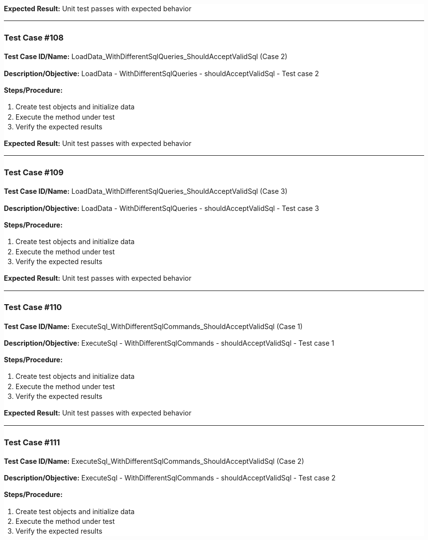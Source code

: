 **Expected Result:** Unit test passes with expected behavior

---

### Test Case #108

**Test Case ID/Name:** LoadData_WithDifferentSqlQueries_ShouldAcceptValidSql (Case 2)

**Description/Objective:** LoadData - WithDifferentSqlQueries - shouldAcceptValidSql - Test case 2

**Steps/Procedure:**
   1. Create test objects and initialize data
   3. Execute the method under test
   4. Verify the expected results

**Expected Result:** Unit test passes with expected behavior

---

### Test Case #109

**Test Case ID/Name:** LoadData_WithDifferentSqlQueries_ShouldAcceptValidSql (Case 3)

**Description/Objective:** LoadData - WithDifferentSqlQueries - shouldAcceptValidSql - Test case 3

**Steps/Procedure:**
   1. Create test objects and initialize data
   3. Execute the method under test
   4. Verify the expected results

**Expected Result:** Unit test passes with expected behavior

---

### Test Case #110

**Test Case ID/Name:** ExecuteSql_WithDifferentSqlCommands_ShouldAcceptValidSql (Case 1)

**Description/Objective:** ExecuteSql - WithDifferentSqlCommands - shouldAcceptValidSql - Test case 1

**Steps/Procedure:**
   1. Create test objects and initialize data
   3. Execute the method under test
   4. Verify the expected results

**Expected Result:** Unit test passes with expected behavior

---

### Test Case #111

**Test Case ID/Name:** ExecuteSql_WithDifferentSqlCommands_ShouldAcceptValidSql (Case 2)

**Description/Objective:** ExecuteSql - WithDifferentSqlCommands - shouldAcceptValidSql - Test case 2

**Steps/Procedure:**
   1. Create test objects and initialize data
   3. Execute the method under test
   4. Verify the expected results
